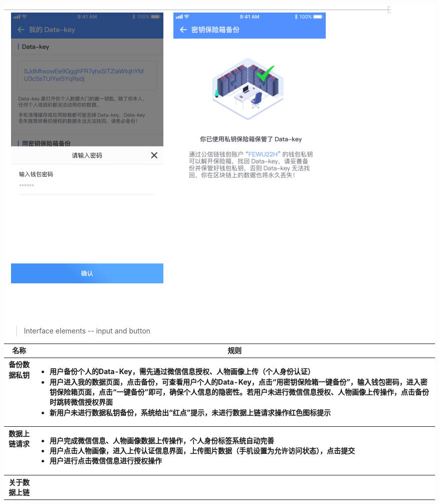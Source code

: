 ![](./assets/home/home3.png)

> Interface elements -- input and button

<table>
    <tr>
        <th>名称</th>
        <th>规则</th>
    </tr>
    <tr>
        <th>备份数据私钥</th>
        <th>
             <ul style="text-align:left;">
                <li>用户备份个人的Data-Key，需先通过微信信息授权、人物画像上传（个人身份认证）</li>
                <li>用户进入我的数据页面，点击备份，可查看用户个人的Data-Key，点击“用密钥保险箱一键备份”，输入钱包密码，进入密钥保险箱页面，点击“一键备份”即可，确保个人信息的隐密性。若用户未进行微信信息授权、人物画像上传操作，点击备份时跳转微信授权界面</li>
                <li>新用户未进行数据私钥备份，系统给出“红点”提示，未进行数据上链请求操作红色图标提示</li>
            </ul>
        </th>
    </tr>
    <tr>
        <th>数据上链请求</th>
        <th>
             <ul style="text-align:left;">
                <li>用户完成微信信息、人物画像数据上传操作，个人身份标签系统自动完善</li>
                <li>用户点击人物画像，进入上传认证信息界面，上传图片数据（手机设置为允许访问状态），点击提交</li>
                <li>用户进行点击微信信息进行授权操作</li>
            </ul>
        </th>
    </tr>
    <tr>
        <th>关于数据上链</th>
        <th style="text-align:left;">